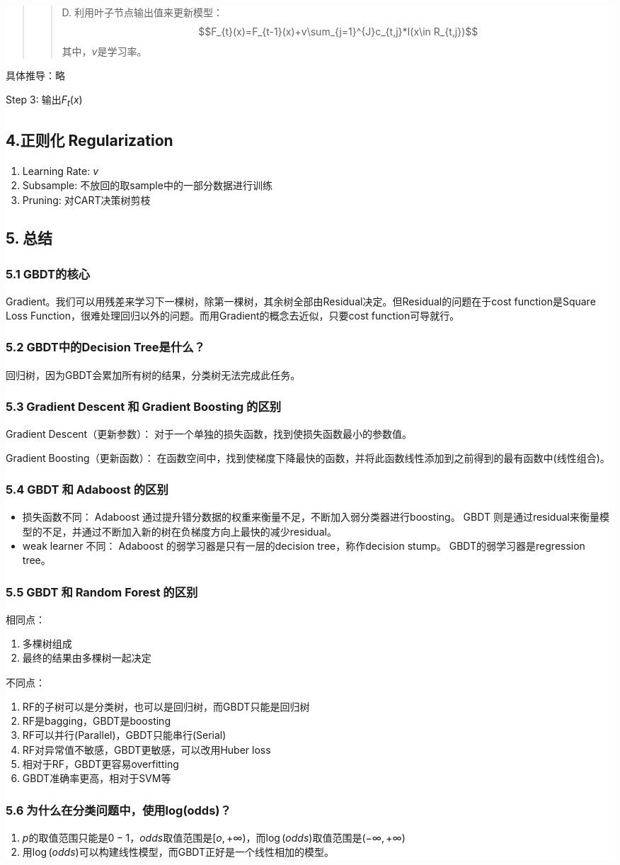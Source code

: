 >>D. 利用叶子节点输出值来更新模型：
    $$F_{t}(x)=F_{t-1}(x)+v\sum_{j=1}^{J}c_{t,j}*I(x\in R_{t,j})$$
    其中，$v$是学习率。

具体推导：略
    
Step 3: 输出$F_t(x)$


## 4.正则化 Regularization
1. Learning Rate: $v$
2. Subsample: 不放回的取sample中的一部分数据进行训练
3. Pruning: 对CART决策树剪枝

## 5. 总结

### 5.1 GBDT的核心
Gradient。我们可以用残差来学习下一棵树，除第一棵树，其余树全部由Residual决定。但Residual的问题在于cost function是Square Loss Function，很难处理回归以外的问题。而用Gradient的概念去近似，只要cost function可导就行。

### 5.2 GBDT中的Decision Tree是什么？

回归树，因为GBDT会累加所有树的结果，分类树无法完成此任务。

### 5.3 Gradient Descent 和 Gradient Boosting 的区别

Gradient Descent（更新参数）： 对于一个单独的损失函数，找到使损失函数最小的参数值。

Gradient Boosting（更新函数）： 在函数空间中，找到使梯度下降最快的函数，并将此函数线性添加到之前得到的最有函数中(线性组合)。

### 5.4 GBDT 和 Adaboost 的区别

* 损失函数不同： Adaboost 通过提升错分数据的权重来衡量不足，不断加入弱分类器进行boosting。 GBDT 则是通过residual来衡量模型的不足，并通过不断加入新的树在负梯度方向上最快的减少residual。
* weak learner 不同： Adaboost 的弱学习器是只有一层的decision tree，称作decision stump。 GBDT的弱学习器是regression tree。

### 5.5 GBDT 和 Random Forest 的区别
相同点：
1. 多棵树组成
2. 最终的结果由多棵树一起决定

不同点：
1. RF的子树可以是分类树，也可以是回归树，而GBDT只能是回归树
2. RF是bagging，GBDT是boosting
3. RF可以并行(Parallel)，GBDT只能串行(Serial)
4. RF对异常值不敏感，GBDT更敏感，可以改用Huber loss
5. 相对于RF，GBDT更容易overfitting
6. GBDT准确率更高，相对于SVM等

### 5.6 为什么在分类问题中，使用log(odds)？

1. $p$的取值范围只能是$0-1$，$odds$取值范围是$[o,+\infty)$，而$\log(odds)$取值范围是$(-\infty,+\infty)$
2. 用$\log(odds)$可以构建线性模型，而GBDT正好是一个线性相加的模型。
